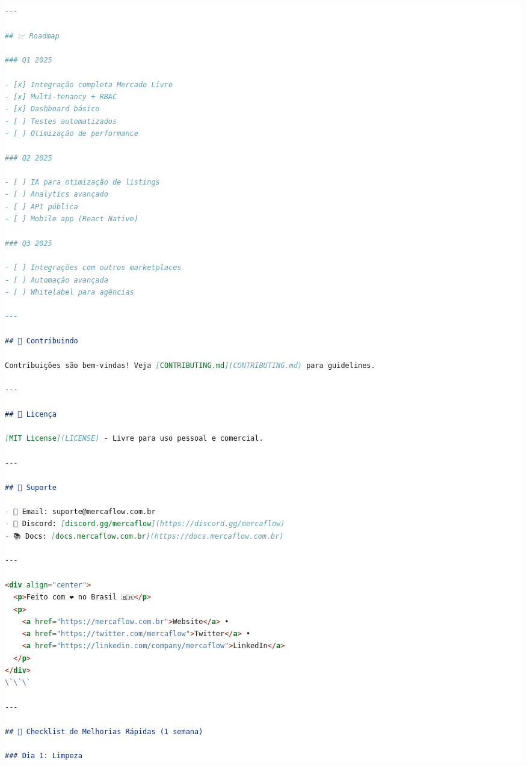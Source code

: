 ```markdown
---

## 📈 Roadmap

### Q1 2025

- [x] Integração completa Mercado Livre
- [x] Multi-tenancy + RBAC
- [x] Dashboard básico
- [ ] Testes automatizados
- [ ] Otimização de performance

### Q2 2025

- [ ] IA para otimização de listings
- [ ] Analytics avançado
- [ ] API pública
- [ ] Mobile app (React Native)

### Q3 2025

- [ ] Integrações com outros marketplaces
- [ ] Automação avançada
- [ ] Whitelabel para agências

---

## 🤝 Contribuindo

Contribuições são bem-vindas! Veja [CONTRIBUTING.md](CONTRIBUTING.md) para guidelines.

---

## 📄 Licença

[MIT License](LICENSE) - Livre para uso pessoal e comercial.

---

## 💬 Suporte

- 📧 Email: suporte@mercaflow.com.br
- 💬 Discord: [discord.gg/mercaflow](https://discord.gg/mercaflow)
- 📚 Docs: [docs.mercaflow.com.br](https://docs.mercaflow.com.br)

---

<div align="center">
  <p>Feito com ❤️ no Brasil 🇧🇷</p>
  <p>
    <a href="https://mercaflow.com.br">Website</a> •
    <a href="https://twitter.com/mercaflow">Twitter</a> •
    <a href="https://linkedin.com/company/mercaflow">LinkedIn</a>
  </p>
</div>
\`\`\`

---

## 🎯 Checklist de Melhorias Rápidas (1 semana)

### Dia 1: Limpeza

```